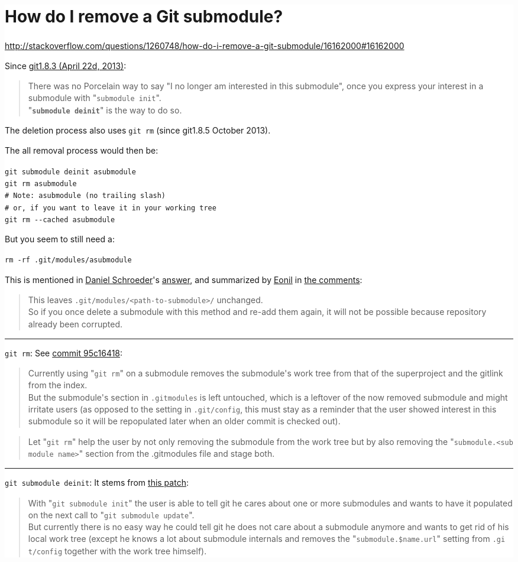 

How do I remove a Git submodule?
======
http://stackoverflow.com/questions/1260748/how-do-i-remove-a-git-submodule/16162000#16162000

Since [git1.8.3 (April 22d, 2013)][1]:

> There was no Porcelain way to say "I no longer am interested in this submodule", once you express your interest in a submodule with "`submodule init`".  
"**`submodule deinit`**" is the way to do so.

The deletion process also uses `git rm` (since git1.8.5 October 2013).  

The all removal process would then be:

    git submodule deinit asubmodule    
    git rm asubmodule
    # Note: asubmodule (no trailing slash)
    # or, if you want to leave it in your working tree
    git rm --cached asubmodule

But you seem to still need a:

    rm -rf .git/modules/asubmodule

This is mentioned in [Daniel Schroeder][2]'s [answer][3], and summarized by [Eonil][4] in [the comments][5]:

> This leaves `.git/modules/<path-to-submodule>/` unchanged.  
So if you once delete a submodule with this method and re-add them again, it will not be possible because repository already been corrupted.

----

`git rm`: See [commit 95c16418][6]:

> Currently using "`git rm`" on a submodule removes the submodule's work tree from that of the superproject and the gitlink from the index.  
But the submodule's section in `.gitmodules` is left untouched, which is a leftover of the now removed submodule and might irritate users (as opposed to the setting in `.git/config`, this must stay as a reminder that the user showed interest in this submodule so it will be repopulated later when an older commit is checked out).

> Let "`git rm`" help the user by not only removing the submodule from the work tree but by also removing the "`submodule.<submodule name>`" section from the .gitmodules file and stage both.

-----

`git submodule deinit`: It stems from [this patch][7]:

> With "`git submodule init`" the user is able to tell git he cares about one or more submodules and wants to have it populated on the next call to "`git submodule update`".  
But currently there is no easy way he could tell git he does not care about a submodule anymore and wants to get rid of his local work tree (except he knows a lot about submodule internals and removes the "`submodule.$name.url`" setting from `.git/config` together with the work tree himself).


  [1]: https://github.com/git/git/blob/v1.8.3-rc0/Documentation/RelNotes/1.8.3.txt#L135-L137
  [2]: http://stackoverflow.com/users/2753241/daniel-schroeder
  [3]: http://stackoverflow.com/a/26505847/6309
  [4]: http://stackoverflow.com/users/246776/eonil
  [5]: http://stackoverflow.com/questions/1260748/how-do-i-remove-a-git-submodule/16162000?noredirect=1#comment41729982_16162000
  [6]: https://github.com/git/git/commit/95c16418f0375e2fc325f32c3d7578fba9cfd7ef
  [7]: http://git.661346.n2.nabble.com/PATCH-v3-submodule-add-deinit-command-td7576946.html
  [8]: http://stackoverflow.com/questions/1992018/git-submodule-update-needed-only-initially/2227598#2227598
  [9]: http://stackoverflow.com/q/16574625/6309
  [91]: http://git-scm.com/docs/git-reset
  [92]: http://stackoverflow.com/q/179123/1146608